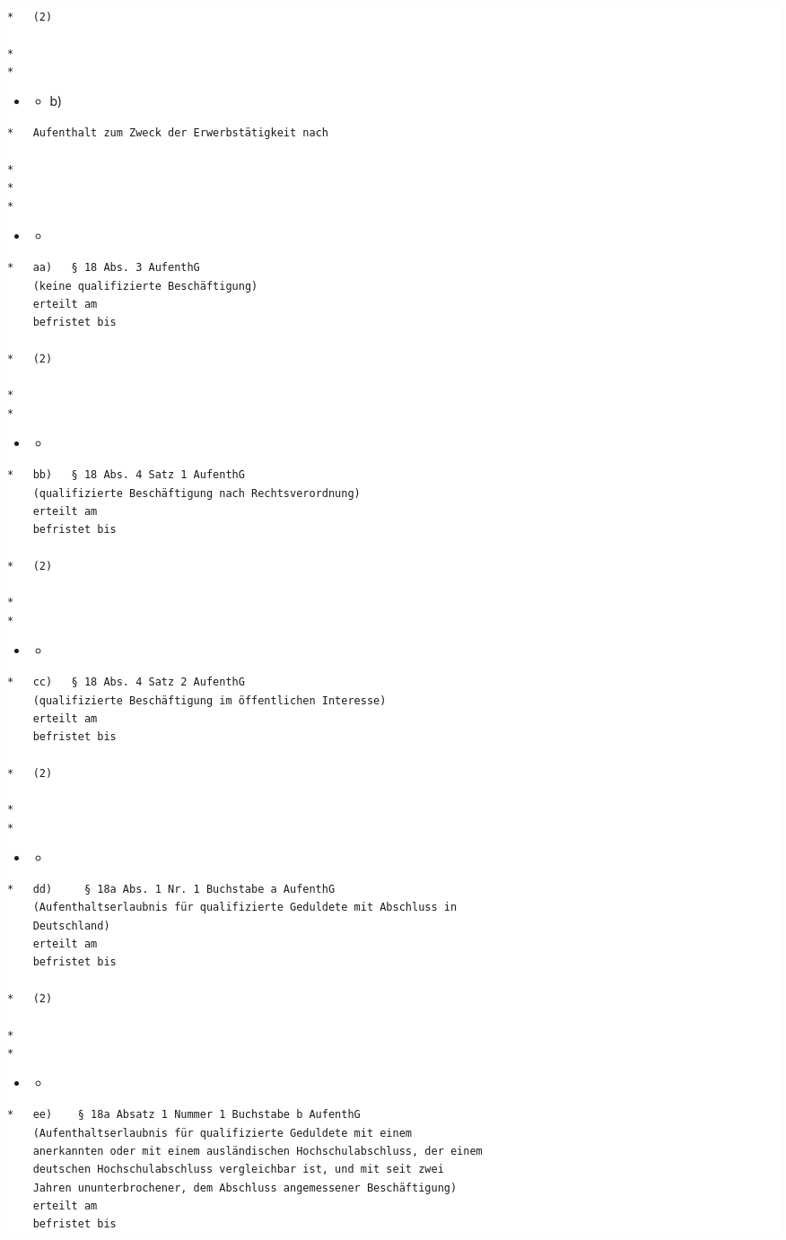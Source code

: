     *   (2)

    *
    *

*    *   b)

    *   Aufenthalt zum Zweck der Erwerbstätigkeit nach

    *
    *
    *

*    *
    *   aa)   § 18 Abs. 3 AufenthG
        (keine qualifizierte Beschäftigung)
        erteilt am
        befristet bis

    *   (2)

    *
    *

*    *
    *   bb)   § 18 Abs. 4 Satz 1 AufenthG
        (qualifizierte Beschäftigung nach Rechtsverordnung)
        erteilt am
        befristet bis

    *   (2)

    *
    *

*    *
    *   cc)   § 18 Abs. 4 Satz 2 AufenthG
        (qualifizierte Beschäftigung im öffentlichen Interesse)
        erteilt am
        befristet bis

    *   (2)

    *
    *

*    *
    *   dd)     § 18a Abs. 1 Nr. 1 Buchstabe a AufenthG
        (Aufenthaltserlaubnis für qualifizierte Geduldete mit Abschluss in
        Deutschland)
        erteilt am
        befristet bis

    *   (2)

    *
    *

*    *
    *   ee)    § 18a Absatz 1 Nummer 1 Buchstabe b AufenthG
        (Aufenthaltserlaubnis für qualifizierte Geduldete mit einem
        anerkannten oder mit einem ausländischen Hochschulabschluss, der einem
        deutschen Hochschulabschluss vergleichbar ist, und mit seit zwei
        Jahren ununterbrochener, dem Abschluss angemessener Beschäftigung)
        erteilt am
        befristet bis

